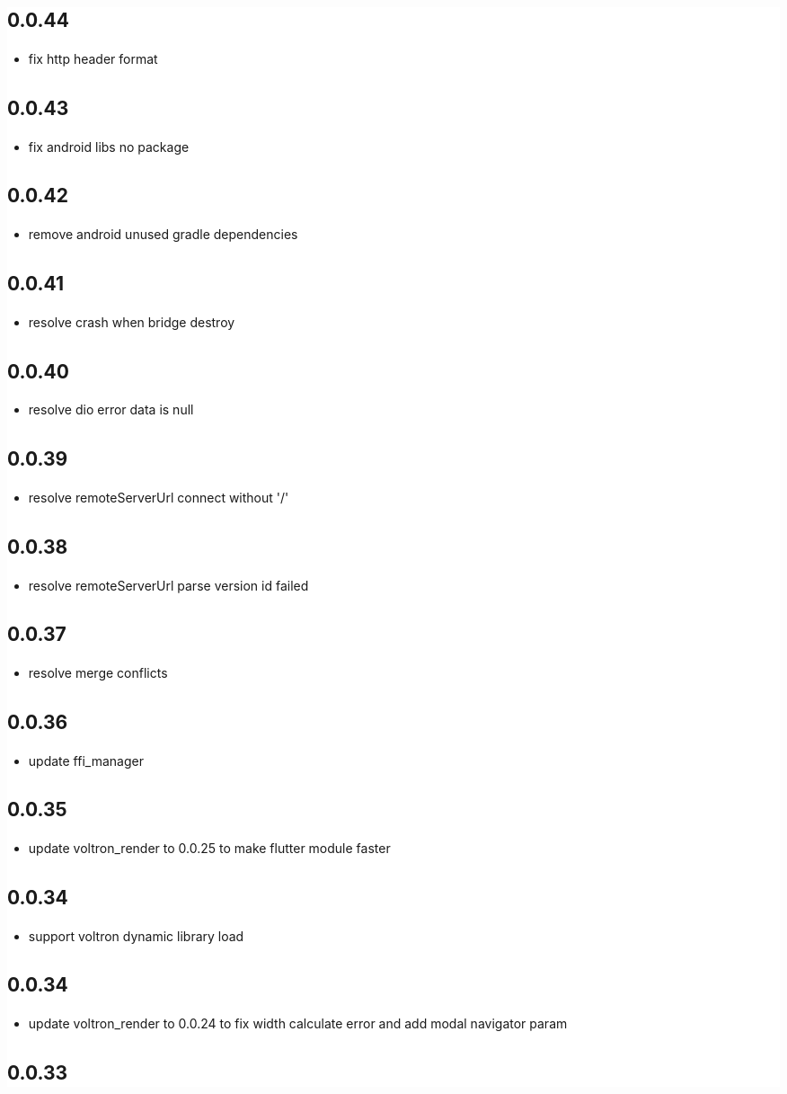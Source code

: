 ## 0.0.44

- fix http header format

## 0.0.43

- fix android libs no package

## 0.0.42

- remove android unused gradle dependencies

## 0.0.41

- resolve crash when bridge destroy

## 0.0.40

- resolve dio error data is null

## 0.0.39

- resolve remoteServerUrl connect without '/'

## 0.0.38

- resolve remoteServerUrl parse version id failed

## 0.0.37

- resolve merge conflicts

## 0.0.36

- update ffi_manager

## 0.0.35

- update voltron_render to 0.0.25 to make flutter module faster

## 0.0.34

- support voltron dynamic library load

## 0.0.34

- update voltron_render to 0.0.24 to fix width calculate error and add modal navigator param

## 0.0.33
